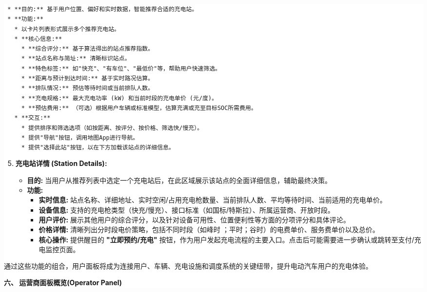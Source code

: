      * **目的:** 基于用户位置、偏好和实时数据，智能推荐合适的充电站。
     * **功能:**
       * 以卡片列表形式展示多个推荐充电站。
       * **核心信息:**
         * **综合评分:** 基于算法得出的站点推荐指数。
         * **站点名称与简址:** 清晰标识站点。
         * **特色标签:** 如"快充"、"有车位"、"最低价"等，帮助用户快速筛选。
         * **距离与预计到达时间:** 基于实时路况估算。
         * **排队情况:** 预估等待时间或当前排队人数。
         * **充电规格:** 最大充电功率 (kW) 和当前时段的充电单价 (元/度)。
         * **预估费用:** （可选）根据用户车辆或标准模型，估算充满或充至目标SOC所需费用。
       * **交互:**
         * 提供排序和筛选选项（如按距离、按评分、按价格、筛选快/慢充）。
         * 提供"导航"按钮，调用地图App进行导航。
         * 提供"选择此站"按钮，以在下方加载该站点的详细信息。
  5. **充电站详情 (Station Details):**

     * **目的:** 当用户从推荐列表中选定一个充电站后，在此区域展示该站点的全面详细信息，辅助最终决策。
     * **功能:**
       * **实时信息:** 站点名称、详细地址、实时空闲/占用充电枪数量、当前排队人数、平均等待时间、当前适用的充电单价。
       * **设备信息:** 支持的充电枪类型（快充/慢充）、接口标准（如国标/特斯拉）、所属运营商、开放时段。
       * **用户评价:** 展示其他用户的综合评分，以及针对设备可用性、位置便利性等方面的分项评分和具体评论。
       * **价格详情:** 清晰列出分时段电价策略，包括不同时段（如峰时 ；平时；谷时）的电费单价、服务费单价以及总价。
       * **核心操作:** 提供醒目的 **"立即预约/充电"** 按钮，作为用户发起充电流程的主要入口。点击后可能需要进一步确认或跳转至支付/充电监控页面。

通过这些功能的组合，用户面板将成为连接用户、车辆、充电设施和调度系统的关键纽带，提升电动汽车用户的充电体验。

**六、 运营商面板概览(Operator Panel)**
